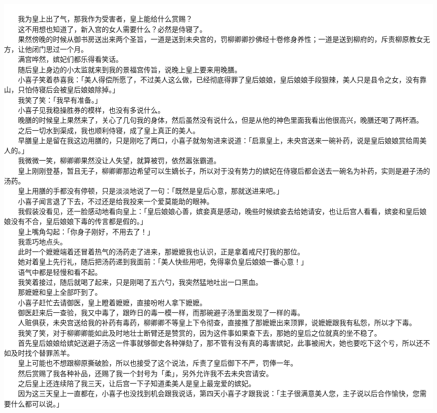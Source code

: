 <br>   
&emsp;&emsp;我为皇上出了气，那我作为受害者，皇上能给什么赏赐？  
<br>   
&emsp;&emsp;这不用想也知道了，新入宫的女人需要什么？必然是侍寝了。  
<br>   
&emsp;&emsp;果然傍晚的时候从御书房送出来两个圣旨，一道是送到未央宫的，罚柳卿卿抄佛经十卷修身养性；一道是送到柳府的，斥责柳原教女无方，让他闭门思过一个月。  
<br>   
&emsp;&emsp;满宫哗然，嫔妃们都乐得看笑话。  
<br>   
&emsp;&emsp;随后皇上身边的小太监就来到我的景福宫传旨，说晚上皇上要来用晚膳。  
<br>   
&emsp;&emsp;小喜子笑着恭喜我：「美人得偿所愿了，不过美人这么做，已经彻底得罪了皇后娘娘，皇后娘娘手段狠辣，美人只是县令之女，没有靠山，只怕侍寝后会被皇后娘娘除掉。」  
<br>   
&emsp;&emsp;我笑了笑：「我早有准备。」  
<br>   
&emsp;&emsp;小喜子见我稳操胜券的模样，也没有多说什么。  
<br>   
&emsp;&emsp;晚膳的时候皇上果然来了，关心了几句我的身体，然后虽然没有说什么，但是从他的神色里面我看出他很高兴，晚膳还喝了两杯酒。  
<br>   
&emsp;&emsp;之后一切水到渠成，我也顺利侍寝，成了皇上真正的美人。  
<br>   
&emsp;&emsp;早膳皇上是留在我这边用膳的，只是刚吃了两口，小喜子就匆匆进来说道：「启禀皇上，未央宫送来一碗补药，说是皇后娘娘赏给周美人的。」  
<br>   
&emsp;&emsp;我微微一笑，柳卿卿果然没让人失望，就算被罚，依然嚣张霸道。  
<br>   
&emsp;&emsp;皇上刚刚登基，暂且无子，柳卿卿那边希望可以生嫡长子，所以对于没有势力的嫔妃在侍寝后都会送去一碗名为补药，实则是避子汤的汤药。  
<br>   
&emsp;&emsp;皇上用膳的手都没有停顿，只是淡淡地说了一句：「既然是皇后心意，那就送进来吧。」  
<br>   
&emsp;&emsp;小喜子闻言退了下去，不过还是给我投来一个爱莫能助的眼神。  
<br>   
&emsp;&emsp;我假装没看见，还一脸感动地看向皇上：「皇后娘娘心善，嫔妾真是感动，晚些时候嫔妾去给她请安，也让后宫人看看，嫔妾和皇后娘娘没有不合，皇后娘娘下毒的传言都是假的。」  
<br>   
&emsp;&emsp;皇上嘴角勾起：「你身子刚好，不用去了！」  
<br>   
&emsp;&emsp;我乖巧地点头。  
<br>   
&emsp;&emsp;此时一个嬷嬷端着还冒着热气的汤药走了进来，那嬷嬷我也认识，正是拿着戒尺打我的那位。  
<br>   
&emsp;&emsp;她对着皇上先行礼，随后把汤药递到我面前：「美人快些用吧，免得辜负皇后娘娘一番心意！」  
<br>   
&emsp;&emsp;语气中都是轻慢和看不起。  
<br>   
&emsp;&emsp;我笑着接过，随后就喝了起来，只是刚喝了五六勺，我突然猛地吐出一口黑血。  
<br>   
&emsp;&emsp;那嬷嬷和皇上全部吓到了。  
<br>   
&emsp;&emsp;小喜子赶忙去请御医，皇上瞪着嬷嬷，直接吩咐人拿下嬷嬷。  
<br>   
&emsp;&emsp;御医赶来后一查验，我又中毒了，跟昨日的毒一模一样，而那碗避子汤里面发现了一样的毒。  
<br>   
&emsp;&emsp;人赃俱获，未央宫送给我的补药有毒药，柳卿卿不等皇上下令彻查，直接推了那嬷嬷出来顶罪，说嬷嬷跟我有私怨，所以才下毒。  
<br>   
&emsp;&emsp;我笑了笑，对于柳卿卿能如此及时地壮士断臂还是赞赏的，因为这件事如果查下去，那她的皇后之位就真的坐不稳了。  
<br>   
&emsp;&emsp;首先皇后娘娘给嫔妃送避子汤这一件事就够御史各种弹劾了，那不管有没有真的毒害嫔妃，此事被闹大，她也要吃下这个亏，所以还不如及时找个替罪羔羊。  
<br>   
&emsp;&emsp;皇上可能也不想跟柳原撕破脸，所以也接受了这个说法，斥责了皇后御下不严，罚俸一年。  
<br>   
&emsp;&emsp;然后赏赐了我各种补品，还赐了我一个封号为「柔」，另外允许我不去未央宫请安。  
<br>   
&emsp;&emsp;之后皇上还连续陪了我三天，让后宫一下子知道柔美人是皇上最宠爱的嫔妃。  
<br>   
&emsp;&emsp;因为这三天皇上一直都在，小喜子也没找到机会跟我说话，第四天小喜子才跟我说：「主子很满意美人您，主子说以后合作愉快，您需要什么都可以说。」  